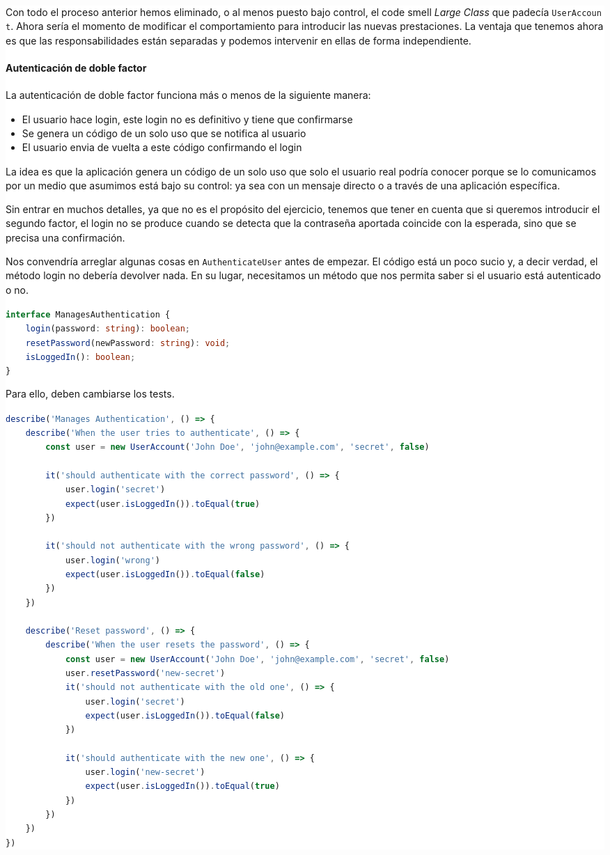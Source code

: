 Con todo el proceso anterior hemos eliminado, o al menos puesto bajo control, el code smell _Large Class_ que padecía `UserAccount`. Ahora sería el momento de modificar el comportamiento para introducir las nuevas prestaciones. La ventaja que tenemos ahora es que las responsabilidades están separadas y podemos intervenir en ellas de forma independiente.

#### Autenticación de doble factor

La autenticación de doble factor funciona más o menos de la siguiente manera:

* El usuario hace login, este login no es definitivo y tiene que confirmarse
* Se genera un código de un solo uso que se notifica al usuario
* El usuario envia de vuelta a este código confirmando el login

La idea es que la aplicación genera un código de un solo uso que solo el usuario real podría conocer porque se lo comunicamos por un medio que asumimos está bajo su control: ya sea con un mensaje directo o a través de una aplicación específica.

Sin entrar en muchos detalles, ya que no es el propósito del ejercicio, tenemos que tener en cuenta que si queremos introducir el segundo factor, el login no se produce cuando se detecta que la contraseña aportada coincide con la esperada, sino que se precisa una confirmación. 

Nos convendría arreglar algunas cosas en `AuthenticateUser` antes de empezar. El código está un poco sucio y, a decir verdad, el método login no debería devolver nada. En su lugar, necesitamos un método que nos permita saber si el usuario está autenticado o no.

```typescript
interface ManagesAuthentication {
    login(password: string): boolean;
    resetPassword(newPassword: string): void;
    isLoggedIn(): boolean;
}
```

Para ello, deben cambiarse los tests.

```typescript
describe('Manages Authentication', () => {
    describe('When the user tries to authenticate', () => {
        const user = new UserAccount('John Doe', 'john@example.com', 'secret', false)

        it('should authenticate with the correct password', () => {
            user.login('secret')
            expect(user.isLoggedIn()).toEqual(true)
        })

        it('should not authenticate with the wrong password', () => {
            user.login('wrong')
            expect(user.isLoggedIn()).toEqual(false)
        })
    })

    describe('Reset password', () => {
        describe('When the user resets the password', () => {
            const user = new UserAccount('John Doe', 'john@example.com', 'secret', false)
            user.resetPassword('new-secret')
            it('should not authenticate with the old one', () => {
                user.login('secret')
                expect(user.isLoggedIn()).toEqual(false)
            })

            it('should authenticate with the new one', () => {
                user.login('new-secret')
                expect(user.isLoggedIn()).toEqual(true)
            })
        })
    })
})
```